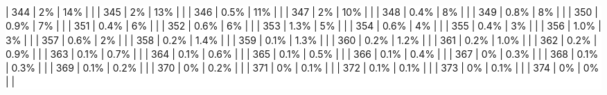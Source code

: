 | 344 | 2% | 14% |  |
| 345 | 2% | 13% |  |
| 346 | 0.5% | 11% |  |
| 347 | 2% | 10% |  |
| 348 | 0.4% | 8% |  |
| 349 | 0.8% | 8% |  |
| 350 | 0.9% | 7% |  |
| 351 | 0.4% | 6% |  |
| 352 | 0.6% | 6% |  |
| 353 | 1.3% | 5% |  |
| 354 | 0.6% | 4% |  |
| 355 | 0.4% | 3% |  |
| 356 | 1.0% | 3% |  |
| 357 | 0.6% | 2% |  |
| 358 | 0.2% | 1.4% |  |
| 359 | 0.1% | 1.3% |  |
| 360 | 0.2% | 1.2% |  |
| 361 | 0.2% | 1.0% |  |
| 362 | 0.2% | 0.9% |  |
| 363 | 0.1% | 0.7% |  |
| 364 | 0.1% | 0.6% |  |
| 365 | 0.1% | 0.5% |  |
| 366 | 0.1% | 0.4% |  |
| 367 | 0% | 0.3% |  |
| 368 | 0.1% | 0.3% |  |
| 369 | 0.1% | 0.2% |  |
| 370 | 0% | 0.2% |  |
| 371 | 0% | 0.1% |  |
| 372 | 0.1% | 0.1% |  |
| 373 | 0% | 0.1% |  |
| 374 | 0% | 0% |  |
